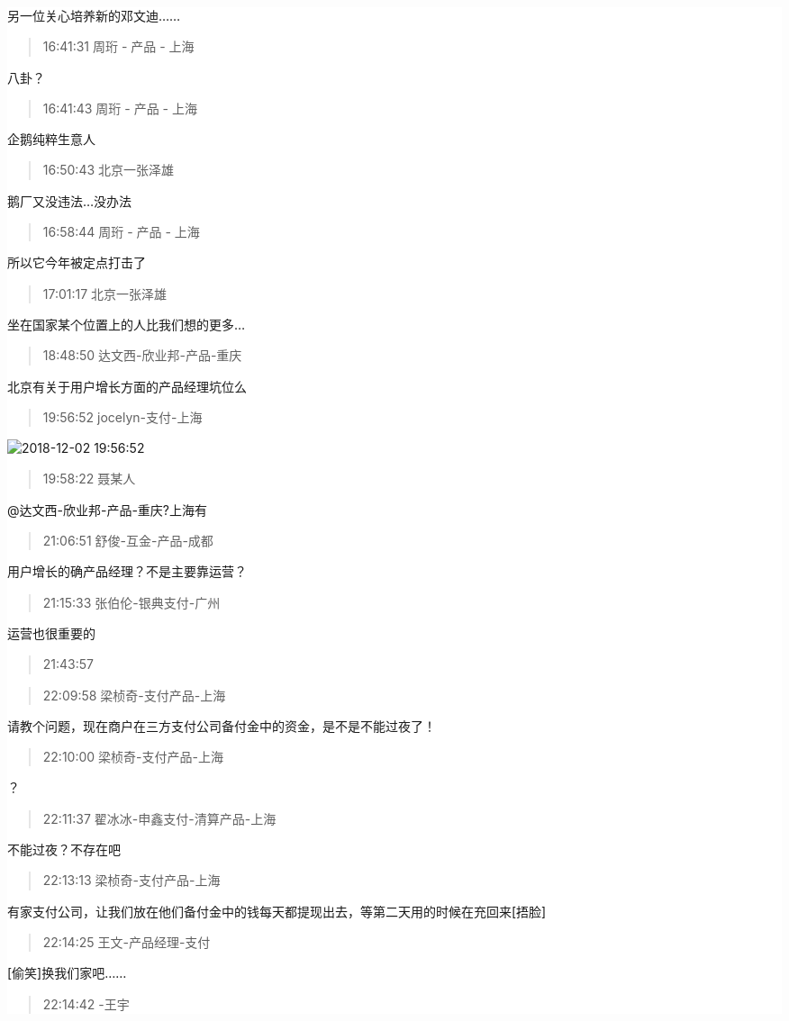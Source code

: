 另一位关心培养新的邓文迪……  
   
> 16:41:31  周珩 - 产品 - 上海  
   
八卦？  
   
> 16:41:43  周珩 - 产品 - 上海  
   
企鹅纯粹生意人  
   
> 16:50:43  北京一张泽雄  
   
鹅厂又没违法…没办法  
   
> 16:58:44  周珩 - 产品 - 上海  
   
所以它今年被定点打击了  
   
> 17:01:17  北京一张泽雄  
   
坐在国家某个位置上的人比我们想的更多…  
   
> 18:48:50  达文西-欣业邦-产品-重庆  
   
北京有关于用户增长方面的产品经理坑位么  
   
> 19:56:52  jocelyn-支付-上海  
   
![2018-12-02 19:56:52](http://static.cocolian.cn/img/20181202_195652.png) 
   
> 19:58:22  聂某人  
   
@达文西-欣业邦-产品-重庆?上海有  
   
> 21:06:51  舒俊-互金-产品-成都  
   
用户增长的确产品经理？不是主要靠运营？  
   
> 21:15:33  张伯伦-银典支付-广州  
   
运营也很重要的  
   
> 21:43:57    
   
> 22:09:58  梁桢奇-支付产品-上海  
   
请教个问题，现在商户在三方支付公司备付金中的资金，是不是不能过夜了！  
   
> 22:10:00  梁桢奇-支付产品-上海  
   
？  
   
> 22:11:37  翟冰冰-申鑫支付-清算产品-上海  
   
不能过夜？不存在吧  
   
> 22:13:13  梁桢奇-支付产品-上海  
   
有家支付公司，让我们放在他们备付金中的钱每天都提现出去，等第二天用的时候在充回来[捂脸]  
   
> 22:14:25  王文-产品经理-支付  
   
[偷笑]换我们家吧……  
   
> 22:14:42  -王宇  
   